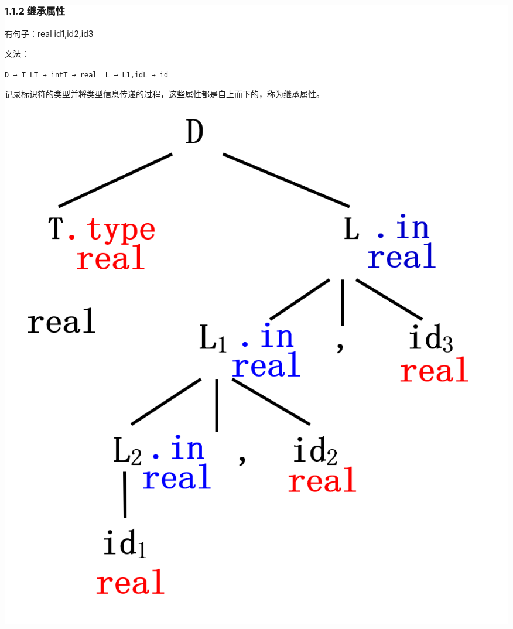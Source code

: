 ### 1.1.2 继承属性

有句子：real id1,id2,id3

文法：

```
D → T LT → intT → real  L → L1,idL → id
```

记录标识符的类型并将类型信息传递的过程，这些属性都是自上而下的，称为继承属性。

![image-20211104164057732](res/8.语法制导翻译和中间代码生成/image-20211104164057732.png)
